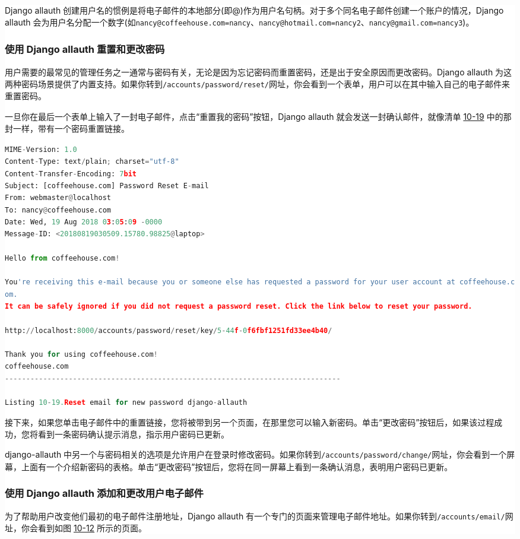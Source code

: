 Django allauth 创建用户名的惯例是将电子邮件的本地部分(即@)作为用户名句柄。对于多个同名电子邮件创建一个账户的情况，Django allauth 会为用户名分配一个数字(如`nancy@coffeehouse.com=nancy`、`nancy@hotmail.com=nancy2`、`nancy@gmail.com=nancy3`)。

### 使用 Django allauth 重置和更改密码

用户需要的最常见的管理任务之一通常与密码有关，无论是因为忘记密码而重置密码，还是出于安全原因而更改密码。Django allauth 为这两种密码场景提供了内置支持。如果你转到`/accounts/password/reset/`网址，你会看到一个表单，用户可以在其中输入自己的电子邮件来重置密码。

一旦你在最后一个表单上输入了一封电子邮件，点击“重置我的密码”按钮，Django allauth 就会发送一封确认邮件，就像清单 [10-19](#Par207) 中的那封一样，带有一个密码重置链接。

```py
MIME-Version: 1.0
Content-Type: text/plain; charset="utf-8"
Content-Transfer-Encoding: 7bit
Subject: [coffeehouse.com] Password Reset E-mail
From: webmaster@localhost
To: nancy@coffeehouse.com
Date: Wed, 19 Aug 2018 03:05:09 -0000
Message-ID: <20180819030509.15780.98825@laptop>

Hello from coffeehouse.com!

You're receiving this e-mail because you or someone else has requested a password for your user account at coffeehouse.com.
It can be safely ignored if you did not request a password reset. Click the link below to reset your password.

http://localhost:8000/accounts/password/reset/key/5-44f-0f6fbf1251fd33ee4b40/

Thank you for using coffeehouse.com!
coffeehouse.com
-------------------------------------------------------------------------------

Listing 10-19.Reset email for new password django-allauth

```

接下来，如果您单击电子邮件中的重置链接，您将被带到另一个页面，在那里您可以输入新密码。单击“更改密码”按钮后，如果该过程成功，您将看到一条密码确认提示消息，指示用户密码已更新。

django-allauth 中另一个与密码相关的选项是允许用户在登录时修改密码。如果你转到`/accounts/password/change/`网址，你会看到一个屏幕，上面有一个介绍新密码的表格。单击“更改密码”按钮后，您将在同一屏幕上看到一条确认消息，表明用户密码已更新。

### 使用 Django allauth 添加和更改用户电子邮件

为了帮助用户改变他们最初的电子邮件注册地址，Django allauth 有一个专门的页面来管理电子邮件地址。如果你转到`/accounts/email/`网址，你会看到如图 [10-12](#Fig12) 所示的页面。
